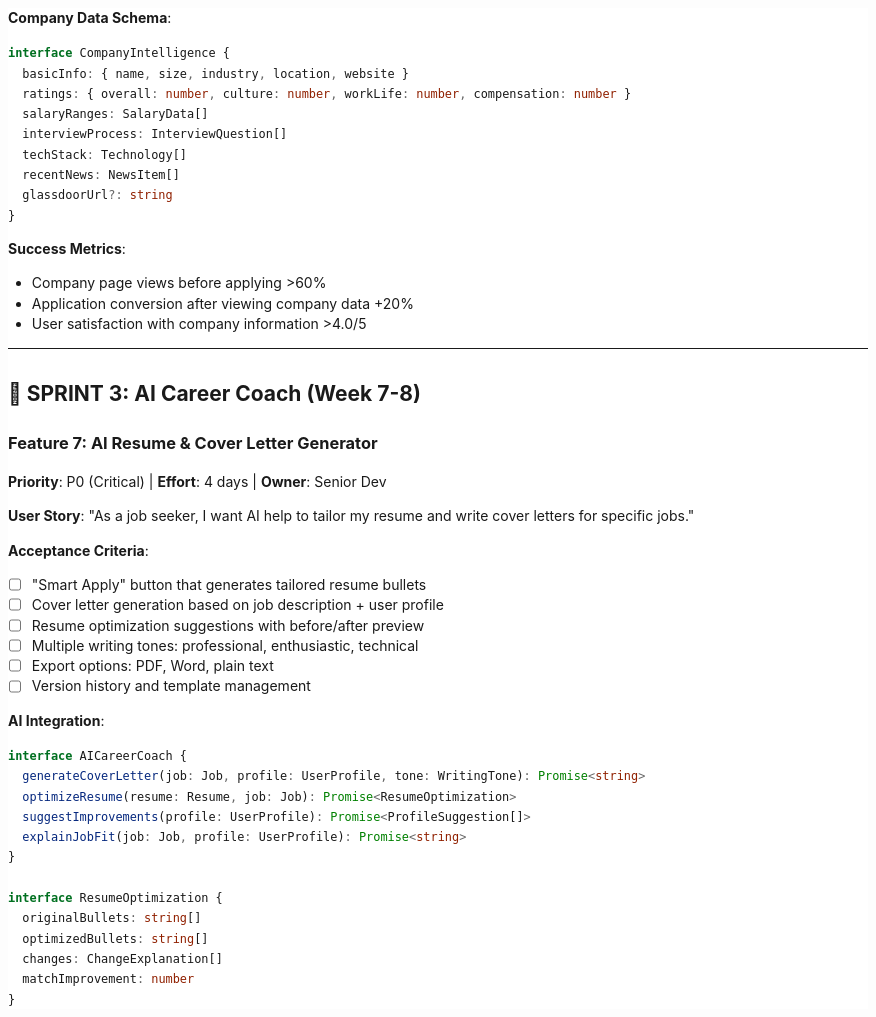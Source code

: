 **Company Data Schema**:
```typescript
interface CompanyIntelligence {
  basicInfo: { name, size, industry, location, website }
  ratings: { overall: number, culture: number, workLife: number, compensation: number }
  salaryRanges: SalaryData[]
  interviewProcess: InterviewQuestion[]
  techStack: Technology[]
  recentNews: NewsItem[]
  glassdoorUrl?: string
}
```

**Success Metrics**:
- Company page views before applying >60%
- Application conversion after viewing company data +20%
- User satisfaction with company information >4.0/5

---

## 🧠 **SPRINT 3: AI Career Coach (Week 7-8)**

### **Feature 7: AI Resume & Cover Letter Generator**
**Priority**: P0 (Critical) | **Effort**: 4 days | **Owner**: Senior Dev

**User Story**: "As a job seeker, I want AI help to tailor my resume and write cover letters for specific jobs."

**Acceptance Criteria**:
- [ ] "Smart Apply" button that generates tailored resume bullets
- [ ] Cover letter generation based on job description + user profile
- [ ] Resume optimization suggestions with before/after preview
- [ ] Multiple writing tones: professional, enthusiastic, technical
- [ ] Export options: PDF, Word, plain text
- [ ] Version history and template management

**AI Integration**:
```typescript
interface AICareerCoach {
  generateCoverLetter(job: Job, profile: UserProfile, tone: WritingTone): Promise<string>
  optimizeResume(resume: Resume, job: Job): Promise<ResumeOptimization>
  suggestImprovements(profile: UserProfile): Promise<ProfileSuggestion[]>
  explainJobFit(job: Job, profile: UserProfile): Promise<string>
}

interface ResumeOptimization {
  originalBullets: string[]
  optimizedBullets: string[]
  changes: ChangeExplanation[]
  matchImprovement: number
}
```
